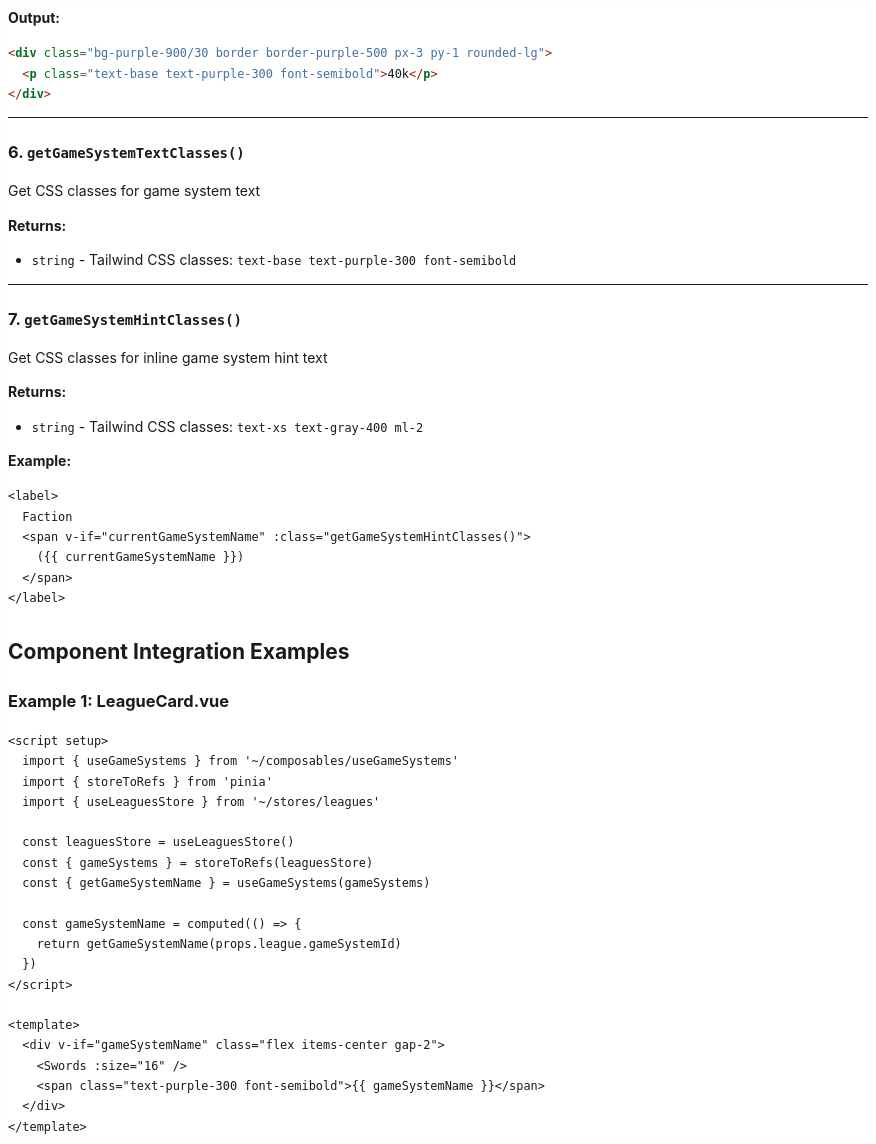 **Output:**
```html
<div class="bg-purple-900/30 border border-purple-500 px-3 py-1 rounded-lg">
  <p class="text-base text-purple-300 font-semibold">40k</p>
</div>
```

---

### 6. `getGameSystemTextClasses()`
Get CSS classes for game system text

**Returns:** 
- `string` - Tailwind CSS classes: `text-base text-purple-300 font-semibold`

---

### 7. `getGameSystemHintClasses()`
Get CSS classes for inline game system hint text

**Returns:** 
- `string` - Tailwind CSS classes: `text-xs text-gray-400 ml-2`

**Example:**
```vue
<label>
  Faction
  <span v-if="currentGameSystemName" :class="getGameSystemHintClasses()">
    ({{ currentGameSystemName }})
  </span>
</label>
```

## Component Integration Examples

### Example 1: LeagueCard.vue
```vue
<script setup>
  import { useGameSystems } from '~/composables/useGameSystems'
  import { storeToRefs } from 'pinia'
  import { useLeaguesStore } from '~/stores/leagues'

  const leaguesStore = useLeaguesStore()
  const { gameSystems } = storeToRefs(leaguesStore)
  const { getGameSystemName } = useGameSystems(gameSystems)

  const gameSystemName = computed(() => {
    return getGameSystemName(props.league.gameSystemId)
  })
</script>

<template>
  <div v-if="gameSystemName" class="flex items-center gap-2">
    <Swords :size="16" />
    <span class="text-purple-300 font-semibold">{{ gameSystemName }}</span>
  </div>
</template>
```
